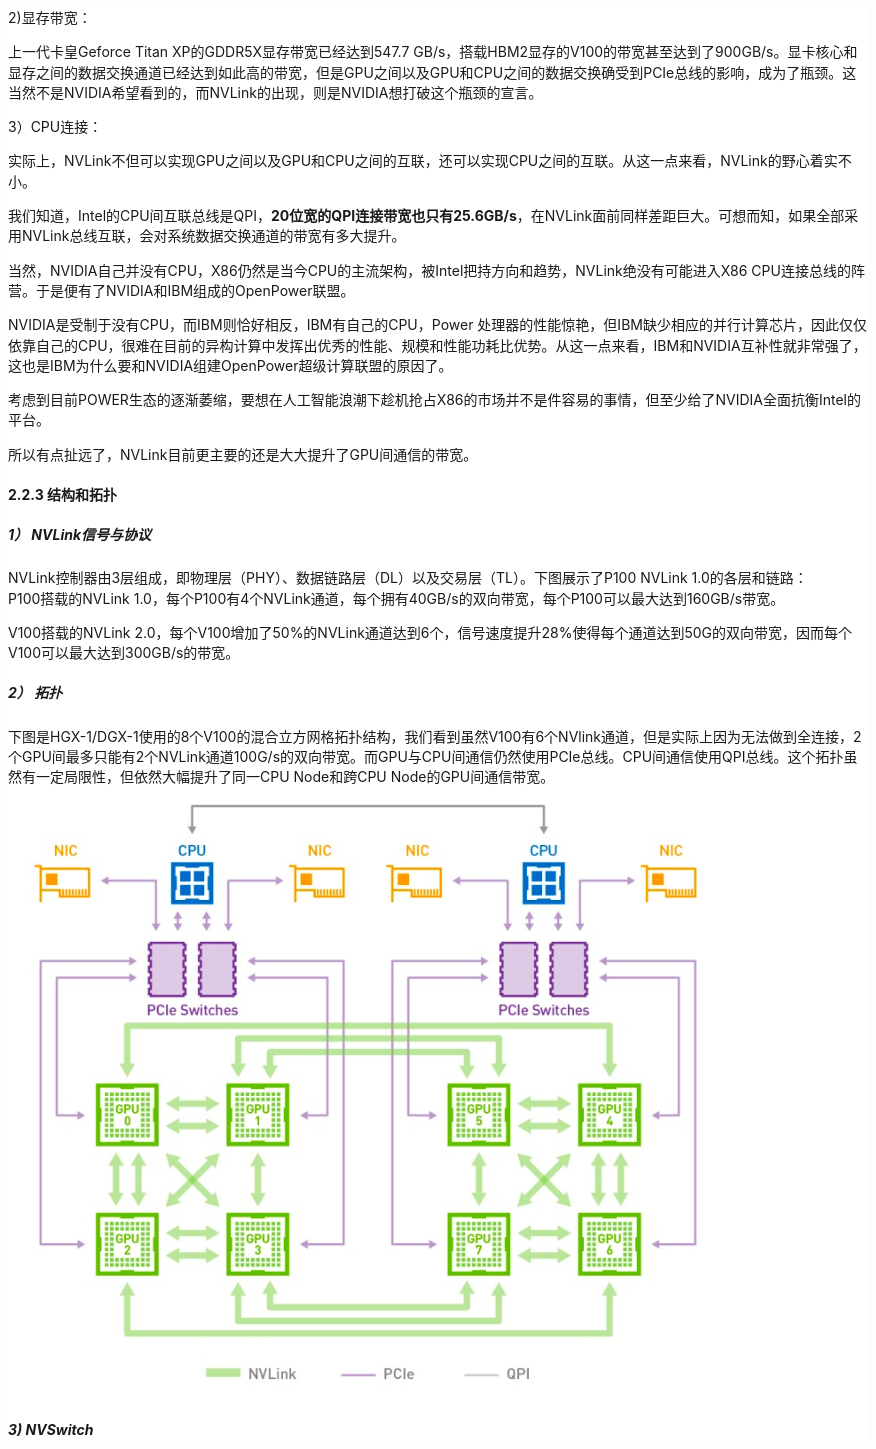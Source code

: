 2)显存带宽：

上一代卡皇Geforce Titan XP的GDDR5X显存带宽已经达到547.7 GB/s，搭载HBM2显存的V100的带宽甚至达到了900GB/s。显卡核心和显存之间的数据交换通道已经达到如此高的带宽，但是GPU之间以及GPU和CPU之间的数据交换确受到PCIe总线的影响，成为了瓶颈。这当然不是NVIDIA希望看到的，而NVLink的出现，则是NVIDIA想打破这个瓶颈的宣言。

 3）CPU连接：

实际上，NVLink不但可以实现GPU之间以及GPU和CPU之间的互联，还可以实现CPU之间的互联。从这一点来看，NVLink的野心着实不小。

我们知道，Intel的CPU间互联总线是QPI，**20位宽的QPI连接带宽也只有25.6GB/s**，在NVLink面前同样差距巨大。可想而知，如果全部采用NVLink总线互联，会对系统数据交换通道的带宽有多大提升。

当然，NVIDIA自己并没有CPU，X86仍然是当今CPU的主流架构，被Intel把持方向和趋势，NVLink绝没有可能进入X86 CPU连接总线的阵营。于是便有了NVIDIA和IBM组成的OpenPower联盟。

NVIDIA是受制于没有CPU，而IBM则恰好相反，IBM有自己的CPU，Power 处理器的性能惊艳，但IBM缺少相应的并行计算芯片，因此仅仅依靠自己的CPU，很难在目前的异构计算中发挥出优秀的性能、规模和性能功耗比优势。从这一点来看，IBM和NVIDIA互补性就非常强了，这也是IBM为什么要和NVIDIA组建OpenPower超级计算联盟的原因了。

考虑到目前POWER生态的逐渐萎缩，要想在人工智能浪潮下趁机抢占X86的市场并不是件容易的事情，但至少给了NVIDIA全面抗衡Intel的平台。

所以有点扯远了，NVLink目前更主要的还是大大提升了GPU间通信的带宽。
#### 2.2.3 结构和拓扑

##### 1） NVLink信号与协议

NVLink控制器由3层组成，即物理层（PHY）、数据链路层（DL）以及交易层（TL）。下图展示了P100 NVLink 1.0的各层和链路：  
P100搭载的NVLink 1.0，每个P100有4个NVLink通道，每个拥有40GB/s的双向带宽，每个P100可以最大达到160GB/s带宽。

V100搭载的NVLink 2.0，每个V100增加了50%的NVLink通道达到6个，信号速度提升28%使得每个通道达到50G的双向带宽，因而每个V100可以最大达到300GB/s的带宽。  
   
##### 2） 拓扑

下图是HGX-1/DGX-1使用的8个V100的混合立方网格拓扑结构，我们看到虽然V100有6个NVlink通道，但是实际上因为无法做到全连接，2个GPU间最多只能有2个NVLink通道100G/s的双向带宽。而GPU与CPU间通信仍然使用PCIe总线。CPU间通信使用QPI总线。这个拓扑虽然有一定局限性，但依然大幅提升了同一CPU Node和跨CPU Node的GPU间通信带宽。   
![](../imgs/37.png)   
##### 3) NVSwitch
